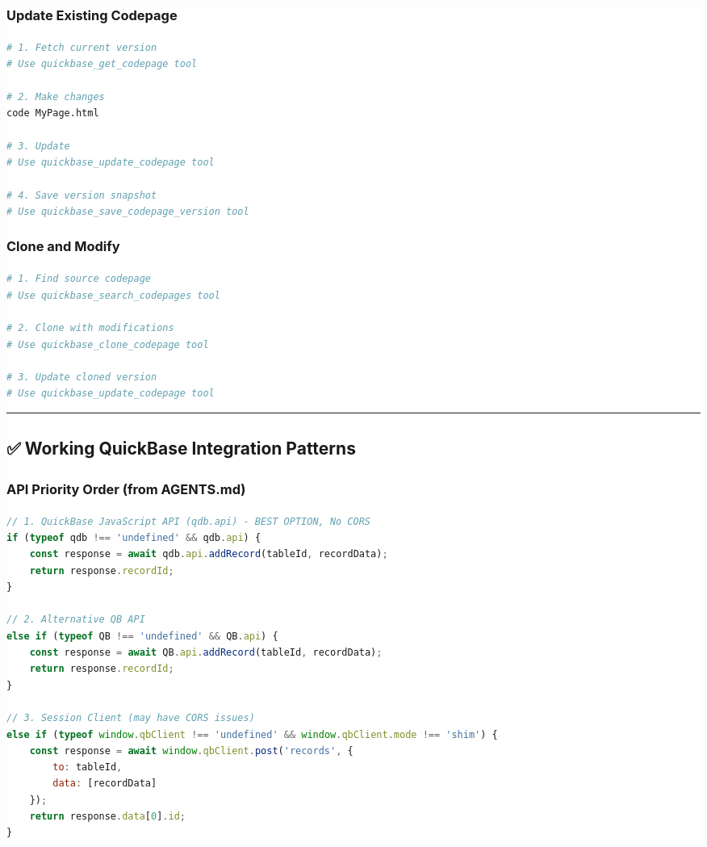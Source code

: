 ### Update Existing Codepage
```bash
# 1. Fetch current version
# Use quickbase_get_codepage tool

# 2. Make changes
code MyPage.html

# 3. Update
# Use quickbase_update_codepage tool

# 4. Save version snapshot
# Use quickbase_save_codepage_version tool
```

### Clone and Modify
```bash
# 1. Find source codepage
# Use quickbase_search_codepages tool

# 2. Clone with modifications
# Use quickbase_clone_codepage tool

# 3. Update cloned version
# Use quickbase_update_codepage tool
```

---

## ✅ Working QuickBase Integration Patterns

### API Priority Order (from AGENTS.md)

```javascript
// 1. QuickBase JavaScript API (qdb.api) - BEST OPTION, No CORS
if (typeof qdb !== 'undefined' && qdb.api) {
    const response = await qdb.api.addRecord(tableId, recordData);
    return response.recordId;
}

// 2. Alternative QB API
else if (typeof QB !== 'undefined' && QB.api) {
    const response = await QB.api.addRecord(tableId, recordData);
    return response.recordId;
}

// 3. Session Client (may have CORS issues)
else if (typeof window.qbClient !== 'undefined' && window.qbClient.mode !== 'shim') {
    const response = await window.qbClient.post('records', {
        to: tableId,
        data: [recordData]
    });
    return response.data[0].id;
}
```
